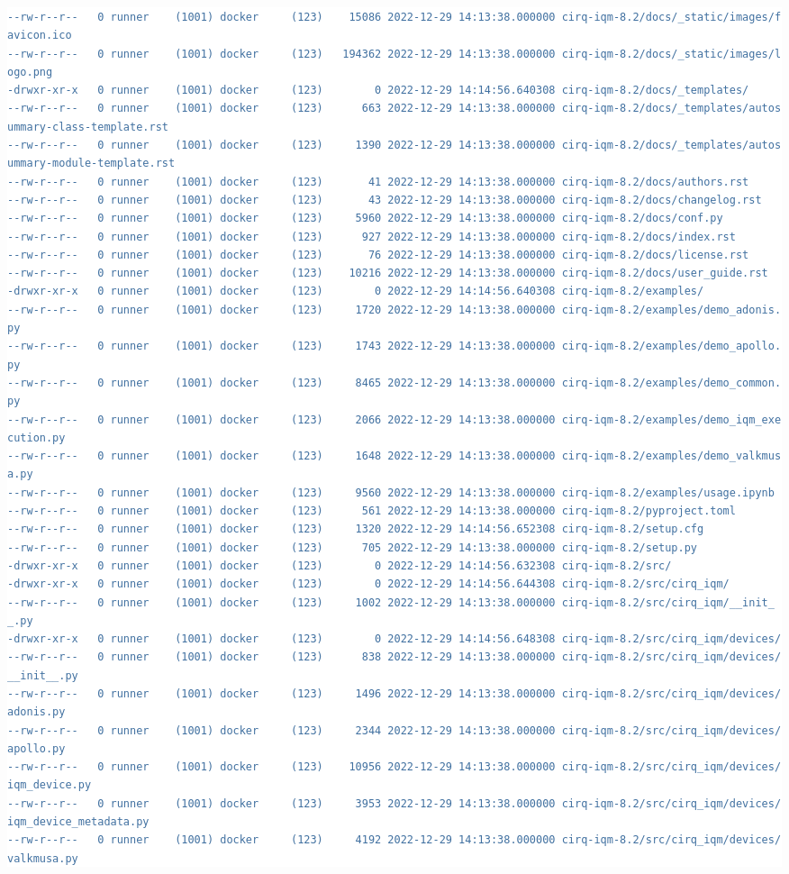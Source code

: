 ```diff
--rw-r--r--   0 runner    (1001) docker     (123)    15086 2022-12-29 14:13:38.000000 cirq-iqm-8.2/docs/_static/images/favicon.ico
--rw-r--r--   0 runner    (1001) docker     (123)   194362 2022-12-29 14:13:38.000000 cirq-iqm-8.2/docs/_static/images/logo.png
-drwxr-xr-x   0 runner    (1001) docker     (123)        0 2022-12-29 14:14:56.640308 cirq-iqm-8.2/docs/_templates/
--rw-r--r--   0 runner    (1001) docker     (123)      663 2022-12-29 14:13:38.000000 cirq-iqm-8.2/docs/_templates/autosummary-class-template.rst
--rw-r--r--   0 runner    (1001) docker     (123)     1390 2022-12-29 14:13:38.000000 cirq-iqm-8.2/docs/_templates/autosummary-module-template.rst
--rw-r--r--   0 runner    (1001) docker     (123)       41 2022-12-29 14:13:38.000000 cirq-iqm-8.2/docs/authors.rst
--rw-r--r--   0 runner    (1001) docker     (123)       43 2022-12-29 14:13:38.000000 cirq-iqm-8.2/docs/changelog.rst
--rw-r--r--   0 runner    (1001) docker     (123)     5960 2022-12-29 14:13:38.000000 cirq-iqm-8.2/docs/conf.py
--rw-r--r--   0 runner    (1001) docker     (123)      927 2022-12-29 14:13:38.000000 cirq-iqm-8.2/docs/index.rst
--rw-r--r--   0 runner    (1001) docker     (123)       76 2022-12-29 14:13:38.000000 cirq-iqm-8.2/docs/license.rst
--rw-r--r--   0 runner    (1001) docker     (123)    10216 2022-12-29 14:13:38.000000 cirq-iqm-8.2/docs/user_guide.rst
-drwxr-xr-x   0 runner    (1001) docker     (123)        0 2022-12-29 14:14:56.640308 cirq-iqm-8.2/examples/
--rw-r--r--   0 runner    (1001) docker     (123)     1720 2022-12-29 14:13:38.000000 cirq-iqm-8.2/examples/demo_adonis.py
--rw-r--r--   0 runner    (1001) docker     (123)     1743 2022-12-29 14:13:38.000000 cirq-iqm-8.2/examples/demo_apollo.py
--rw-r--r--   0 runner    (1001) docker     (123)     8465 2022-12-29 14:13:38.000000 cirq-iqm-8.2/examples/demo_common.py
--rw-r--r--   0 runner    (1001) docker     (123)     2066 2022-12-29 14:13:38.000000 cirq-iqm-8.2/examples/demo_iqm_execution.py
--rw-r--r--   0 runner    (1001) docker     (123)     1648 2022-12-29 14:13:38.000000 cirq-iqm-8.2/examples/demo_valkmusa.py
--rw-r--r--   0 runner    (1001) docker     (123)     9560 2022-12-29 14:13:38.000000 cirq-iqm-8.2/examples/usage.ipynb
--rw-r--r--   0 runner    (1001) docker     (123)      561 2022-12-29 14:13:38.000000 cirq-iqm-8.2/pyproject.toml
--rw-r--r--   0 runner    (1001) docker     (123)     1320 2022-12-29 14:14:56.652308 cirq-iqm-8.2/setup.cfg
--rw-r--r--   0 runner    (1001) docker     (123)      705 2022-12-29 14:13:38.000000 cirq-iqm-8.2/setup.py
-drwxr-xr-x   0 runner    (1001) docker     (123)        0 2022-12-29 14:14:56.632308 cirq-iqm-8.2/src/
-drwxr-xr-x   0 runner    (1001) docker     (123)        0 2022-12-29 14:14:56.644308 cirq-iqm-8.2/src/cirq_iqm/
--rw-r--r--   0 runner    (1001) docker     (123)     1002 2022-12-29 14:13:38.000000 cirq-iqm-8.2/src/cirq_iqm/__init__.py
-drwxr-xr-x   0 runner    (1001) docker     (123)        0 2022-12-29 14:14:56.648308 cirq-iqm-8.2/src/cirq_iqm/devices/
--rw-r--r--   0 runner    (1001) docker     (123)      838 2022-12-29 14:13:38.000000 cirq-iqm-8.2/src/cirq_iqm/devices/__init__.py
--rw-r--r--   0 runner    (1001) docker     (123)     1496 2022-12-29 14:13:38.000000 cirq-iqm-8.2/src/cirq_iqm/devices/adonis.py
--rw-r--r--   0 runner    (1001) docker     (123)     2344 2022-12-29 14:13:38.000000 cirq-iqm-8.2/src/cirq_iqm/devices/apollo.py
--rw-r--r--   0 runner    (1001) docker     (123)    10956 2022-12-29 14:13:38.000000 cirq-iqm-8.2/src/cirq_iqm/devices/iqm_device.py
--rw-r--r--   0 runner    (1001) docker     (123)     3953 2022-12-29 14:13:38.000000 cirq-iqm-8.2/src/cirq_iqm/devices/iqm_device_metadata.py
--rw-r--r--   0 runner    (1001) docker     (123)     4192 2022-12-29 14:13:38.000000 cirq-iqm-8.2/src/cirq_iqm/devices/valkmusa.py
```